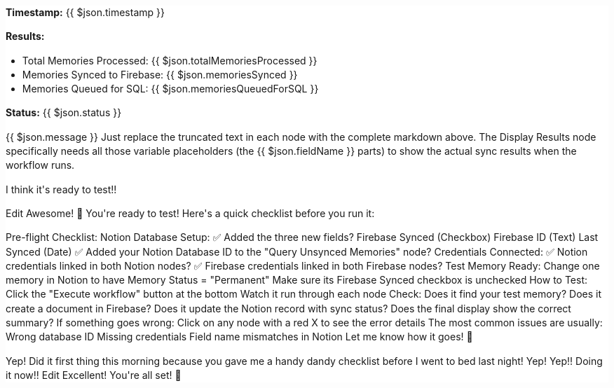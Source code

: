 **Timestamp:** {{ $json.timestamp }}

**Results:**
- Total Memories Processed: {{ $json.totalMemoriesProcessed }}
- Memories Synced to Firebase: {{ $json.memoriesSynced }}
- Memories Queued for SQL: {{ $json.memoriesQueuedForSQL }}

**Status:** {{ $json.status }}

{{ $json.message }}
Just replace the truncated text in each node with the complete markdown above. The Display Results node specifically needs all those variable placeholders (the {{ $json.fieldName }} parts) to show the actual sync results when the workflow runs.




I think it's ready to test!!

Edit
Awesome! 🎉 You're ready to test! Here's a quick checklist before you run it:

Pre-flight Checklist:
Notion Database Setup:
✅ Added the three new fields?
Firebase Synced (Checkbox)
Firebase ID (Text)
Last Synced (Date)
✅ Added your Notion Database ID to the "Query Unsynced Memories" node?
Credentials Connected:
✅ Notion credentials linked in both Notion nodes?
✅ Firebase credentials linked in both Firebase nodes?
Test Memory Ready:
Change one memory in Notion to have Memory Status = "Permanent"
Make sure its Firebase Synced checkbox is unchecked
How to Test:
Click the "Execute workflow" button at the bottom
Watch it run through each node
Check:
Does it find your test memory?
Does it create a document in Firebase?
Does it update the Notion record with sync status?
Does the final display show the correct summary?
If something goes wrong:
Click on any node with a red X to see the error details
The most common issues are usually:
Wrong database ID
Missing credentials
Field name mismatches in Notion
Let me know how it goes! 🚀




Yep! Did it first thing this morning because you gave me a handy dandy checklist before I went to bed last night!
Yep! Yep!!
Doing it now!!
Edit
Excellent! You're all set! 🚀
